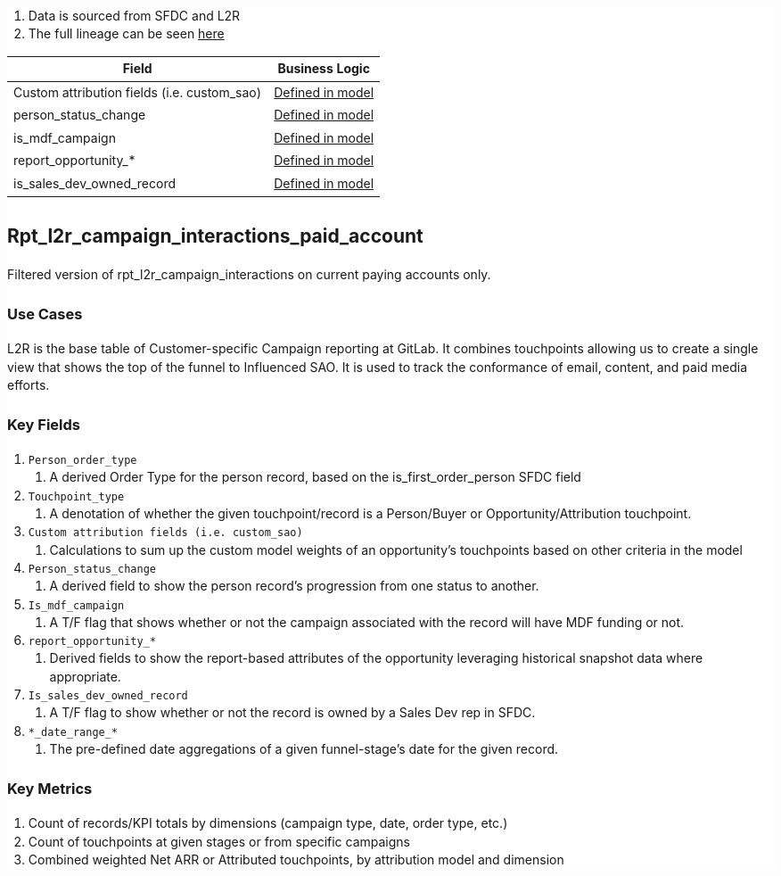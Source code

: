 1. Data is sourced from SFDC and L2R
1. The full lineage can be seen [here](https://dbt.gitlabdata.com/#!/model/model.gitlab_snowflake.rpt_l2r_campaign_interactions)

| Field                                       | Business Logic   |
|---------------------------------------------|------------------|
| Custom attribution fields (i.e. custom_sao) | [Defined in model](https://gitlab.com/gitlab-data/analytics/-/blob/master/transform/snowflake-dbt/models/common_mart_marketing/restricted_safe/rpt_l2r_campaign_interactions.sql#L176) |
| person_status_change                        | [Defined in model](https://gitlab.com/gitlab-data/analytics/-/blob/master/transform/snowflake-dbt/models/common_mart_marketing/restricted_safe/rpt_l2r_campaign_interactions.sql#L979) |
| is_mdf_campaign                             | [Defined in model](https://gitlab.com/gitlab-data/analytics/-/blob/master/transform/snowflake-dbt/models/common_mart_marketing/restricted_safe/rpt_l2r_campaign_interactions.sql#L1022) |
| report_opportunity_*                        | [Defined in model](https://gitlab.com/gitlab-data/analytics/-/blob/master/transform/snowflake-dbt/models/common_mart_marketing/restricted_safe/rpt_l2r_campaign_interactions.sql#L1034) |
| is_sales_dev_owned_record                   | [Defined in model](https://gitlab.com/gitlab-data/analytics/-/blob/master/transform/snowflake-dbt/models/common_mart_marketing/restricted_safe/rpt_l2r_campaign_interactions.sql#L1062) |

## Rpt_l2r_campaign_interactions_paid_account

Filtered version of rpt_l2r_campaign_interactions on current paying accounts only.

### Use Cases

L2R is the base table of Customer-specific Campaign reporting at GitLab. It combines touchpoints allowing us to create a single view that shows the top of the funnel to Influenced SAO. It is used to track the conformance of email, content, and paid media efforts.

### Key Fields

1. `Person_order_type`
   1. A derived Order Type for the person record, based on the is_first_order_person SFDC field
1. `Touchpoint_type`
   1. A denotation of whether the given touchpoint/record is a Person/Buyer or Opportunity/Attribution touchpoint. 
1. `Custom attribution fields (i.e. custom_sao)`
   1. Calculations to sum up the custom model weights of an opportunity’s touchpoints based on other criteria in the model
1. `Person_status_change`
   1. A derived field to show the person record’s progression from one status to another. 
1. `Is_mdf_campaign`
   1. A T/F flag that shows whether or not the campaign associated with the record will have MDF funding or not. 
1. `report_opportunity_*`
   1. Derived fields to show the report-based attributes of the opportunity leveraging historical snapshot data where appropriate. 
1. `Is_sales_dev_owned_record`
   1. A T/F flag to show whether or not the record is owned by a Sales Dev rep in SFDC. 
1. `*_date_range_*`
   1. The pre-defined date aggregations of a given funnel-stage’s date for the given record.

### Key Metrics

1. Count of records/KPI totals by dimensions (campaign type, date, order type, etc.)
1. Count of touchpoints at given stages or from specific campaigns
1. Combined weighted Net ARR or Attributed touchpoints, by attribution model and dimension
